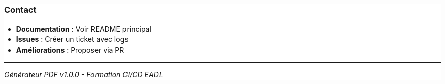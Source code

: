### Contact
- **Documentation** : Voir README principal
- **Issues** : Créer un ticket avec logs
- **Améliorations** : Proposer via PR

---

*Générateur PDF v1.0.0 - Formation CI/CD EADL*